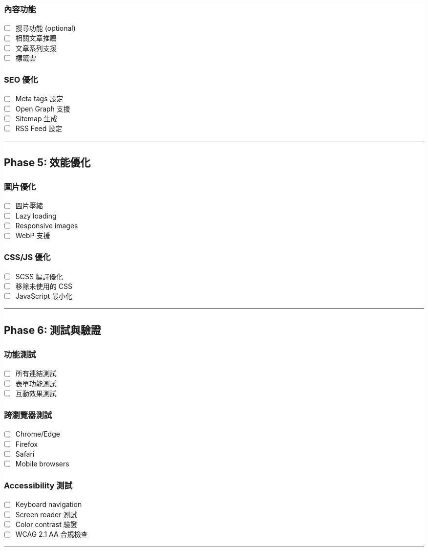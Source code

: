 ### 內容功能
- [ ] 搜尋功能 (optional)
- [ ] 相關文章推薦
- [ ] 文章系列支援
- [ ] 標籤雲

### SEO 優化
- [ ] Meta tags 設定
- [ ] Open Graph 支援
- [ ] Sitemap 生成
- [ ] RSS Feed 設定

---

## Phase 5: 效能優化

### 圖片優化
- [ ] 圖片壓縮
- [ ] Lazy loading
- [ ] Responsive images
- [ ] WebP 支援

### CSS/JS 優化
- [ ] SCSS 編譯優化
- [ ] 移除未使用的 CSS
- [ ] JavaScript 最小化

---

## Phase 6: 測試與驗證

### 功能測試
- [ ] 所有連結測試
- [ ] 表單功能測試
- [ ] 互動效果測試

### 跨瀏覽器測試
- [ ] Chrome/Edge
- [ ] Firefox
- [ ] Safari
- [ ] Mobile browsers

### Accessibility 測試
- [ ] Keyboard navigation
- [ ] Screen reader 測試
- [ ] Color contrast 驗證
- [ ] WCAG 2.1 AA 合規檢查

---
